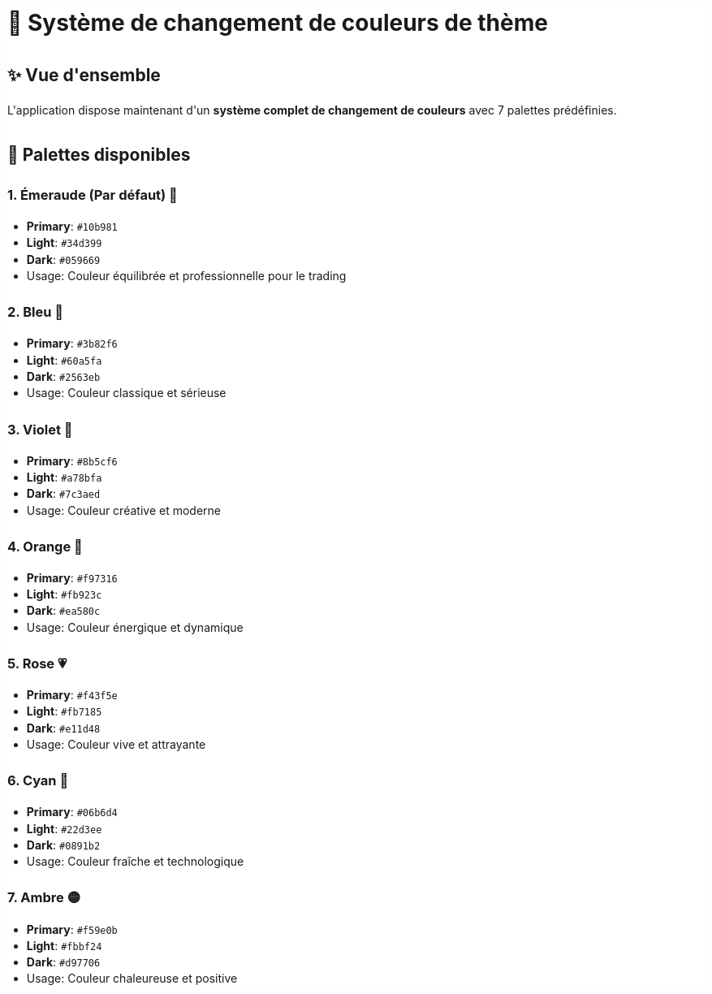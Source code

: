 # 🎨 Système de changement de couleurs de thème

## ✨ Vue d'ensemble

L'application dispose maintenant d'un **système complet de changement de couleurs** avec 7 palettes prédéfinies.

## 🌈 Palettes disponibles

### 1. Émeraude (Par défaut) 💚
- **Primary**: `#10b981`
- **Light**: `#34d399`
- **Dark**: `#059669`
- Usage: Couleur équilibrée et professionnelle pour le trading

### 2. Bleu 💙
- **Primary**: `#3b82f6`
- **Light**: `#60a5fa`
- **Dark**: `#2563eb`
- Usage: Couleur classique et sérieuse

### 3. Violet 💜
- **Primary**: `#8b5cf6`
- **Light**: `#a78bfa`
- **Dark**: `#7c3aed`
- Usage: Couleur créative et moderne

### 4. Orange 🧡
- **Primary**: `#f97316`
- **Light**: `#fb923c`
- **Dark**: `#ea580c`
- Usage: Couleur énergique et dynamique

### 5. Rose 💗
- **Primary**: `#f43f5e`
- **Light**: `#fb7185`
- **Dark**: `#e11d48`
- Usage: Couleur vive et attrayante

### 6. Cyan 🩵
- **Primary**: `#06b6d4`
- **Light**: `#22d3ee`
- **Dark**: `#0891b2`
- Usage: Couleur fraîche et technologique

### 7. Ambre 🟡
- **Primary**: `#f59e0b`
- **Light**: `#fbbf24`
- **Dark**: `#d97706`
- Usage: Couleur chaleureuse et positive
